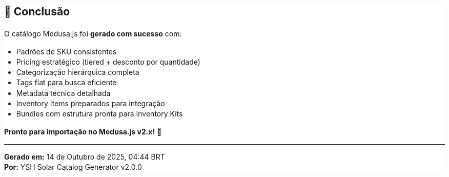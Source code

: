 
## 🎉 Conclusão

O catálogo Medusa.js foi **gerado com sucesso** com:

- Padrões de SKU consistentes
- Pricing estratégico (tiered + desconto por quantidade)
- Categorização hierárquica completa
- Tags flat para busca eficiente
- Metadata técnica detalhada
- Inventory Items preparados para integração
- Bundles com estrutura pronta para Inventory Kits

**Pronto para importação no Medusa.js v2.x!** 🚀

---

**Gerado em:** 14 de Outubro de 2025, 04:44 BRT  
**Por:** YSH Solar Catalog Generator v2.0.0
